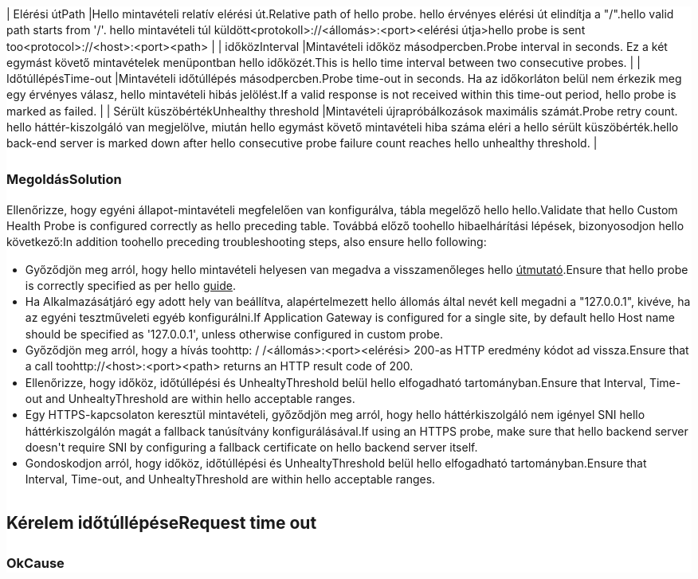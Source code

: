 | <span data-ttu-id="a1ecd-180">Elérési út</span><span class="sxs-lookup"><span data-stu-id="a1ecd-180">Path</span></span> |<span data-ttu-id="a1ecd-181">Hello mintavételi relatív elérési út.</span><span class="sxs-lookup"><span data-stu-id="a1ecd-181">Relative path of hello probe.</span></span> <span data-ttu-id="a1ecd-182">hello érvényes elérési út elindítja a "/".</span><span class="sxs-lookup"><span data-stu-id="a1ecd-182">hello valid path starts from '/'.</span></span> <span data-ttu-id="a1ecd-183">hello mintavételi túl küldött\<protokoll\>://\<állomás\>:\<port\>\<elérési útja\></span><span class="sxs-lookup"><span data-stu-id="a1ecd-183">hello probe is sent too\<protocol\>://\<host\>:\<port\>\<path\></span></span> |
| <span data-ttu-id="a1ecd-184">időköz</span><span class="sxs-lookup"><span data-stu-id="a1ecd-184">Interval</span></span> |<span data-ttu-id="a1ecd-185">Mintavételi időköz másodpercben.</span><span class="sxs-lookup"><span data-stu-id="a1ecd-185">Probe interval in seconds.</span></span> <span data-ttu-id="a1ecd-186">Ez a két egymást követő mintavételek menüpontban hello időközét.</span><span class="sxs-lookup"><span data-stu-id="a1ecd-186">This is hello time interval between two consecutive probes.</span></span> |
| <span data-ttu-id="a1ecd-187">Időtúllépés</span><span class="sxs-lookup"><span data-stu-id="a1ecd-187">Time-out</span></span> |<span data-ttu-id="a1ecd-188">Mintavételi időtúllépés másodpercben.</span><span class="sxs-lookup"><span data-stu-id="a1ecd-188">Probe time-out in seconds.</span></span> <span data-ttu-id="a1ecd-189">Ha az időkorláton belül nem érkezik meg egy érvényes válasz, hello mintavételi hibás jelölést.</span><span class="sxs-lookup"><span data-stu-id="a1ecd-189">If a valid response is not received within this time-out period, hello probe is marked as failed.</span></span> |
| <span data-ttu-id="a1ecd-190">Sérült küszöbérték</span><span class="sxs-lookup"><span data-stu-id="a1ecd-190">Unhealthy threshold</span></span> |<span data-ttu-id="a1ecd-191">Mintavételi újrapróbálkozások maximális számát.</span><span class="sxs-lookup"><span data-stu-id="a1ecd-191">Probe retry count.</span></span> <span data-ttu-id="a1ecd-192">hello háttér-kiszolgáló van megjelölve, miután hello egymást követő mintavételi hiba száma eléri a hello sérült küszöbérték.</span><span class="sxs-lookup"><span data-stu-id="a1ecd-192">hello back-end server is marked down after hello consecutive probe failure count reaches hello unhealthy threshold.</span></span> |

### <a name="solution"></a><span data-ttu-id="a1ecd-193">Megoldás</span><span class="sxs-lookup"><span data-stu-id="a1ecd-193">Solution</span></span>

<span data-ttu-id="a1ecd-194">Ellenőrizze, hogy egyéni állapot-mintavételi megfelelően van konfigurálva, tábla megelőző hello hello.</span><span class="sxs-lookup"><span data-stu-id="a1ecd-194">Validate that hello Custom Health Probe is configured correctly as hello preceding table.</span></span> <span data-ttu-id="a1ecd-195">Továbbá előző toohello hibaelhárítási lépések, bizonyosodjon hello következő:</span><span class="sxs-lookup"><span data-stu-id="a1ecd-195">In addition toohello preceding troubleshooting steps, also ensure hello following:</span></span>

* <span data-ttu-id="a1ecd-196">Győződjön meg arról, hogy hello mintavételi helyesen van megadva a visszamenőleges hello [útmutató](application-gateway-create-probe-ps.md).</span><span class="sxs-lookup"><span data-stu-id="a1ecd-196">Ensure that hello probe is correctly specified as per hello [guide](application-gateway-create-probe-ps.md).</span></span>
* <span data-ttu-id="a1ecd-197">Ha Alkalmazásátjáró egy adott hely van beállítva, alapértelmezett hello állomás által nevét kell megadni a "127.0.0.1", kivéve, ha az egyéni tesztműveleti egyéb konfigurálni.</span><span class="sxs-lookup"><span data-stu-id="a1ecd-197">If Application Gateway is configured for a single site, by default hello Host name should be specified as '127.0.0.1', unless otherwise configured in custom probe.</span></span>
* <span data-ttu-id="a1ecd-198">Győződjön meg arról, hogy a hívás toohttp: / /\<állomás\>:\<port\>\<elérési\> 200-as HTTP eredmény kódot ad vissza.</span><span class="sxs-lookup"><span data-stu-id="a1ecd-198">Ensure that a call toohttp://\<host\>:\<port\>\<path\> returns an HTTP result code of 200.</span></span>
* <span data-ttu-id="a1ecd-199">Ellenőrizze, hogy időköz, időtúllépési és UnhealtyThreshold belül hello elfogadható tartományban.</span><span class="sxs-lookup"><span data-stu-id="a1ecd-199">Ensure that Interval, Time-out and UnhealtyThreshold are within hello acceptable ranges.</span></span>
* <span data-ttu-id="a1ecd-200">Egy HTTPS-kapcsolaton keresztül mintavételi, győződjön meg arról, hogy hello háttérkiszolgáló nem igényel SNI hello háttérkiszolgálón magát a fallback tanúsítvány konfigurálásával.</span><span class="sxs-lookup"><span data-stu-id="a1ecd-200">If using an HTTPS probe, make sure that hello backend server doesn't require SNI by configuring a fallback certificate on hello backend server itself.</span></span> 
* <span data-ttu-id="a1ecd-201">Gondoskodjon arról, hogy időköz, időtúllépési és UnhealtyThreshold belül hello elfogadható tartományban.</span><span class="sxs-lookup"><span data-stu-id="a1ecd-201">Ensure that Interval, Time-out, and UnhealtyThreshold are within hello acceptable ranges.</span></span>

## <a name="request-time-out"></a><span data-ttu-id="a1ecd-202">Kérelem időtúllépése</span><span class="sxs-lookup"><span data-stu-id="a1ecd-202">Request time out</span></span>

### <a name="cause"></a><span data-ttu-id="a1ecd-203">Ok</span><span class="sxs-lookup"><span data-stu-id="a1ecd-203">Cause</span></span>
